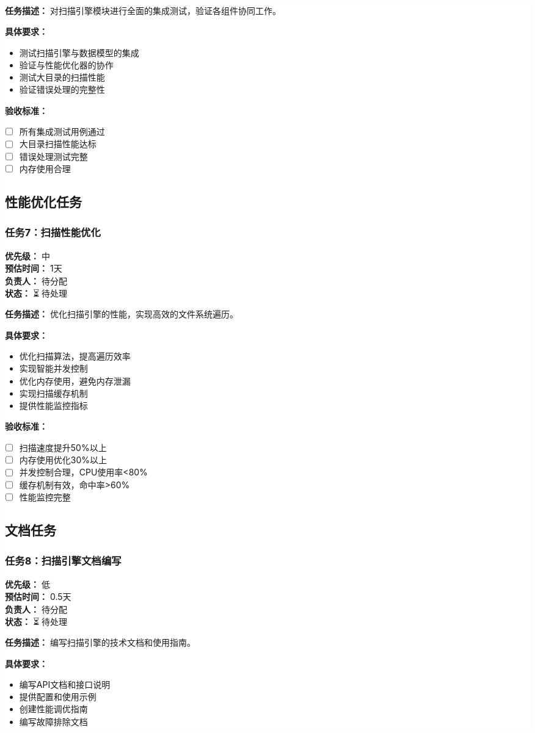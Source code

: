 **任务描述：**
对扫描引擎模块进行全面的集成测试，验证各组件协同工作。

**具体要求：**
- 测试扫描引擎与数据模型的集成
- 验证与性能优化器的协作
- 测试大目录的扫描性能
- 验证错误处理的完整性

**验收标准：**
- [ ] 所有集成测试用例通过
- [ ] 大目录扫描性能达标
- [ ] 错误处理测试完整
- [ ] 内存使用合理

## 性能优化任务

### 任务7：扫描性能优化
**优先级：** 中  
**预估时间：** 1天  
**负责人：** 待分配  
**状态：** ⏳ 待处理

**任务描述：**
优化扫描引擎的性能，实现高效的文件系统遍历。

**具体要求：**
- 优化扫描算法，提高遍历效率
- 实现智能并发控制
- 优化内存使用，避免内存泄漏
- 实现扫描缓存机制
- 提供性能监控指标

**验收标准：**
- [ ] 扫描速度提升50%以上
- [ ] 内存使用优化30%以上
- [ ] 并发控制合理，CPU使用率<80%
- [ ] 缓存机制有效，命中率>60%
- [ ] 性能监控完整

## 文档任务

### 任务8：扫描引擎文档编写
**优先级：** 低  
**预估时间：** 0.5天  
**负责人：** 待分配  
**状态：** ⏳ 待处理

**任务描述：**
编写扫描引擎的技术文档和使用指南。

**具体要求：**
- 编写API文档和接口说明
- 提供配置和使用示例
- 创建性能调优指南
- 编写故障排除文档
